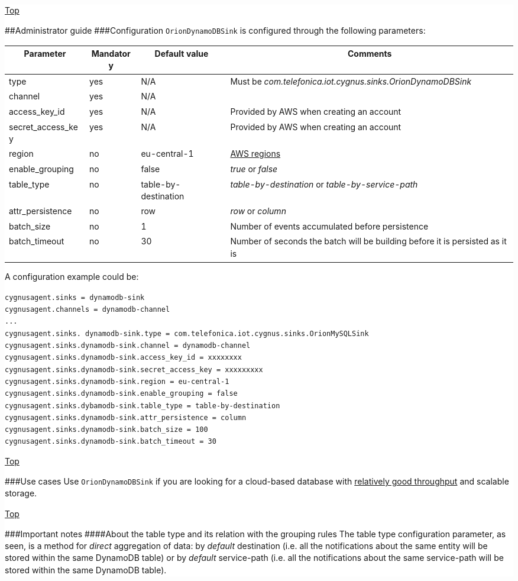 [Top](#top)

##<a name="section2"></a>Administrator guide
###<a name="section2.1"></a>Configuration
`OrionDynamoDBSink` is configured through the following parameters:

| Parameter | Mandatory | Default value | Comments |
|---|---|---|---|
| type | yes | N/A | Must be <i>com.telefonica.iot.cygnus.sinks.OrionDynamoDBSink</i> |
| channel | yes | N/A |
| access\_key\_id | yes | N/A | Provided by AWS when creating an account |
| secret\_access\_key | yes | N/A | Provided by AWS when creating an account |
| region | no | eu-central-1 | [AWS regions](http://docs.aws.amazon.com/general/latest/gr/rande.html) |
| enable\_grouping | no | false | <i>true</i> or <i>false</i> |
| table_type | no | table-by-destination | <i>table-by-destination</i> or <i>table-by-service-path</i> |
| attr\_persistence | no | row | <i>row</i> or <i>column</i>
| batch\_size | no | 1 | Number of events accumulated before persistence |
| batch\_timeout | no | 30 | Number of seconds the batch will be building before it is persisted as it is |

A configuration example could be:

    cygnusagent.sinks = dynamodb-sink
    cygnusagent.channels = dynamodb-channel
    ...
    cygnusagent.sinks. dynamodb-sink.type = com.telefonica.iot.cygnus.sinks.OrionMySQLSink
    cygnusagent.sinks.dynamodb-sink.channel = dynamodb-channel
    cygnusagent.sinks.dynamodb-sink.access_key_id = xxxxxxxx
    cygnusagent.sinks.dynamodb-sink.secret_access_key = xxxxxxxxx
    cygnusagent.sinks.dynamodb-sink.region = eu-central-1
    cygnusagent.sinks.dynamodb-sink.enable_grouping = false
    cygnusagent.sinks.dybamodb-sink.table_type = table-by-destination
    cygnusagent.sinks.dynamodb-sink.attr_persistence = column
    cygnusagent.sinks.dynamodb-sink.batch_size = 100
    cygnusagent.sinks.dynamodb-sink.batch_timeout = 30
    
[Top](#top)

###<a name="section2.2"></a>Use cases
Use `OrionDynamoDBSink` if you are looking for a cloud-based database with [relatively good throughput](http://docs.aws.amazon.com/amazondynamodb/latest/developerguide/ProvisionedThroughputIntro.html) and scalable storage.

[Top](#top)

###<a name="section2.3"></a>Important notes
####<a name="section2.3.1"></a>About the table type and its relation with the grouping rules
The table type configuration parameter, as seen, is a method for <i>direct</i> aggregation of data: by <i>default</i> destination (i.e. all the notifications about the same entity will be stored within the same DynamoDB table) or by <i>default</i> service-path (i.e. all the notifications about the same service-path will be stored within the same DynamoDB table).
